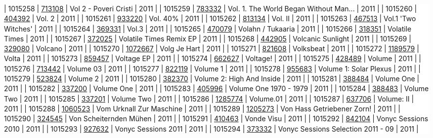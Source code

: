 | 1015258 | [713108](https://www.discogs.com/master/713108) | Vol 2 - Poveri Cristi | 2011 |
| 1015259 | [783332](https://www.discogs.com/master/783332) | Vol. 1.  The World Began Without Man... | 2011 |
| 1015260 | [404392](https://www.discogs.com/master/404392) | Vol. 2 | 2011 |
| 1015261 | [933220](https://www.discogs.com/master/933220) | Vol. 40% | 2011 |
| 1015262 | [813134](https://www.discogs.com/master/813134) | Vol. II | 2011 |
| 1015263 | [467513](https://www.discogs.com/master/467513) | Vol.1 'Two Witches' | 2011 |
| 1015264 | [369331](https://www.discogs.com/master/369331) | Vol.3 | 2011 |
| 1015265 | [470079](https://www.discogs.com/master/470079) | Volahn / Tukaaria | 2011 |
| 1015266 | [318351](https://www.discogs.com/master/318351) | Volatile Times | 2011 |
| 1015267 | [372025](https://www.discogs.com/master/372025) | Volatile Times Remix EP | 2011 |
| 1015268 | [442905](https://www.discogs.com/master/442905) | Volcanic Sunlight | 2011 |
| 1015269 | [329080](https://www.discogs.com/master/329080) | Volcano | 2011 |
| 1015270 | [1072667](https://www.discogs.com/master/1072667) | Volg Je Hart | 2011 |
| 1015271 | [821608](https://www.discogs.com/master/821608) | Volksbeat | 2011 |
| 1015272 | [1189579](https://www.discogs.com/master/1189579) | Volta | 2011 |
| 1015273 | [859457](https://www.discogs.com/master/859457) | Voltage EP | 2011 |
| 1015274 | [662627](https://www.discogs.com/master/662627) | Voltage! | 2011 |
| 1015275 | [428489](https://www.discogs.com/master/428489) | Volume | 2011 |
| 1015276 | [713442](https://www.discogs.com/master/713442) | Volume 03 | 2011 |
| 1015277 | [822119](https://www.discogs.com/master/822119) | Volume 1 | 2011 |
| 1015278 | [955683](https://www.discogs.com/master/955683) | Volume 1: Solar Plexus | 2011 |
| 1015279 | [523824](https://www.discogs.com/master/523824) | Volume 2 | 2011 |
| 1015280 | [382370](https://www.discogs.com/master/382370) | Volume 2: High And Inside | 2011 |
| 1015281 | [388484](https://www.discogs.com/master/388484) | Volume One | 2011 |
| 1015282 | [337200](https://www.discogs.com/master/337200) | Volume One | 2011 |
| 1015283 | [405996](https://www.discogs.com/master/405996) | Volume One 1970 - 1979 | 2011 |
| 1015284 | [388483](https://www.discogs.com/master/388483) | Volume Two | 2011 |
| 1015285 | [337201](https://www.discogs.com/master/337201) | Volume Two | 2011 |
| 1015286 | [1285774](https://www.discogs.com/master/1285774) | Volume.01 | 2011 |
| 1015287 | [637706](https://www.discogs.com/master/637706) | Volume: II | 2011 |
| 1015288 | [1060523](https://www.discogs.com/master/1060523) | Vom Urknall Zur Maschine | 2011 |
| 1015289 | [1205273](https://www.discogs.com/master/1205273) | Von Hass Getriebener Zorn! | 2011 |
| 1015290 | [324545](https://www.discogs.com/master/324545) | Von Scheiternden Mühen | 2011 |
| 1015291 | [410463](https://www.discogs.com/master/410463) | Vonde Visu | 2011 |
| 1015292 | [842104](https://www.discogs.com/master/842104) | Vonyc Sessions 2010 | 2011 |
| 1015293 | [927632](https://www.discogs.com/master/927632) | Vonyc Sessions 2011 | 2011 |
| 1015294 | [373332](https://www.discogs.com/master/373332) | Vonyc Sessions Selection 2011 - 09 | 2011 |